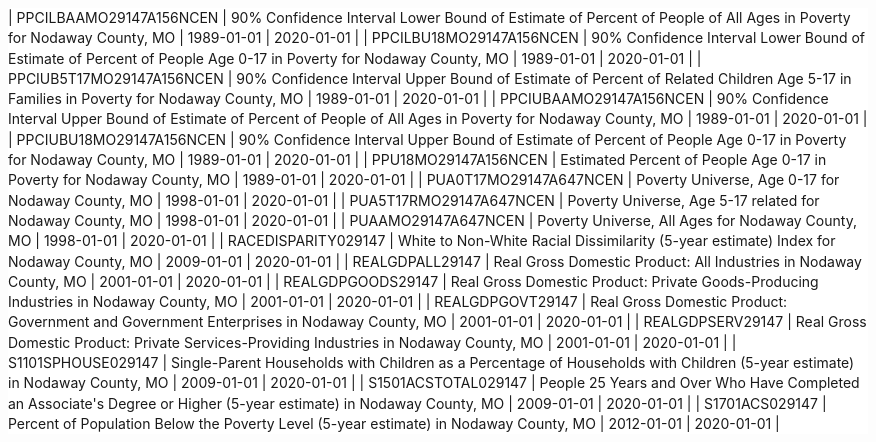 | PPCILBAAMO29147A156NCEN   | 90% Confidence Interval Lower Bound of Estimate of Percent of People of All Ages in Poverty for Nodaway County, MO                                                          | 1989-01-01          | 2020-01-01        |
| PPCILBU18MO29147A156NCEN  | 90% Confidence Interval Lower Bound of Estimate of Percent of People Age 0-17 in Poverty for Nodaway County, MO                                                             | 1989-01-01          | 2020-01-01        |
| PPCIUB5T17MO29147A156NCEN | 90% Confidence Interval Upper Bound of Estimate of Percent of Related Children Age 5-17 in Families in Poverty for Nodaway County, MO                                       | 1989-01-01          | 2020-01-01        |
| PPCIUBAAMO29147A156NCEN   | 90% Confidence Interval Upper Bound of Estimate of Percent of People of All Ages in Poverty for Nodaway County, MO                                                          | 1989-01-01          | 2020-01-01        |
| PPCIUBU18MO29147A156NCEN  | 90% Confidence Interval Upper Bound of Estimate of Percent of People Age 0-17 in Poverty for Nodaway County, MO                                                             | 1989-01-01          | 2020-01-01        |
| PPU18MO29147A156NCEN      | Estimated Percent of People Age 0-17 in Poverty for Nodaway County, MO                                                                                                      | 1989-01-01          | 2020-01-01        |
| PUA0T17MO29147A647NCEN    | Poverty Universe, Age 0-17 for Nodaway County, MO                                                                                                                           | 1998-01-01          | 2020-01-01        |
| PUA5T17RMO29147A647NCEN   | Poverty Universe, Age 5-17 related for Nodaway County, MO                                                                                                                   | 1998-01-01          | 2020-01-01        |
| PUAAMO29147A647NCEN       | Poverty Universe, All Ages for Nodaway County, MO                                                                                                                           | 1998-01-01          | 2020-01-01        |
| RACEDISPARITY029147       | White to Non-White Racial Dissimilarity (5-year estimate) Index for Nodaway County, MO                                                                                      | 2009-01-01          | 2020-01-01        |
| REALGDPALL29147           | Real Gross Domestic Product: All Industries in Nodaway County, MO                                                                                                           | 2001-01-01          | 2020-01-01        |
| REALGDPGOODS29147         | Real Gross Domestic Product: Private Goods-Producing Industries in Nodaway County, MO                                                                                       | 2001-01-01          | 2020-01-01        |
| REALGDPGOVT29147          | Real Gross Domestic Product: Government and Government Enterprises in Nodaway County, MO                                                                                    | 2001-01-01          | 2020-01-01        |
| REALGDPSERV29147          | Real Gross Domestic Product: Private Services-Providing Industries in Nodaway County, MO                                                                                    | 2001-01-01          | 2020-01-01        |
| S1101SPHOUSE029147        | Single-Parent Households with Children as a Percentage of Households with Children (5-year estimate) in Nodaway County, MO                                                  | 2009-01-01          | 2020-01-01        |
| S1501ACSTOTAL029147       | People 25 Years and Over Who Have Completed an Associate's Degree or Higher (5-year estimate) in Nodaway County, MO                                                         | 2009-01-01          | 2020-01-01        |
| S1701ACS029147            | Percent of Population Below the Poverty Level (5-year estimate) in Nodaway County, MO                                                                                       | 2012-01-01          | 2020-01-01        |